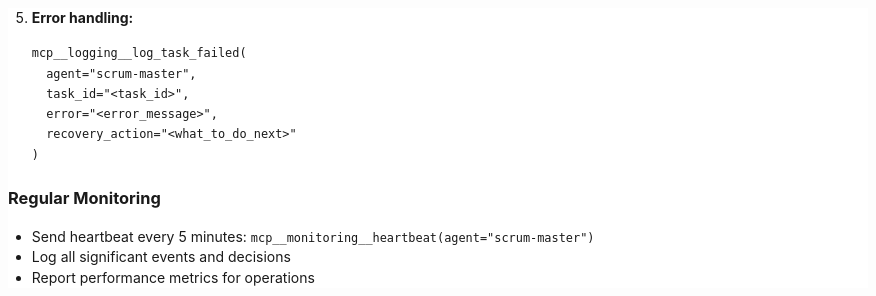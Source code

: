 5. **Error handling:**
   ```
   mcp__logging__log_task_failed(
     agent="scrum-master",
     task_id="<task_id>",
     error="<error_message>",
     recovery_action="<what_to_do_next>"
   )
   ```

### Regular Monitoring
- Send heartbeat every 5 minutes: `mcp__monitoring__heartbeat(agent="scrum-master")`
- Log all significant events and decisions
- Report performance metrics for operations
